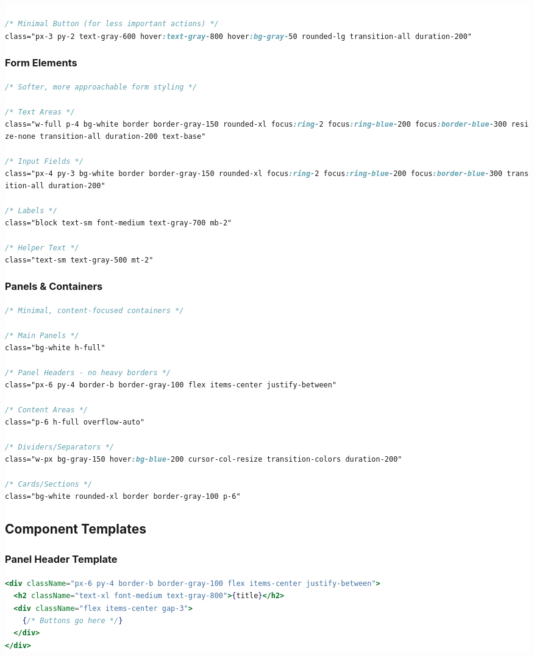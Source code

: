 ```css

/* Minimal Button (for less important actions) */
class="px-3 py-2 text-gray-600 hover:text-gray-800 hover:bg-gray-50 rounded-lg transition-all duration-200"
```

### Form Elements
```css
/* Softer, more approachable form styling */

/* Text Areas */
class="w-full p-4 bg-white border border-gray-150 rounded-xl focus:ring-2 focus:ring-blue-200 focus:border-blue-300 resize-none transition-all duration-200 text-base"

/* Input Fields */
class="px-4 py-3 bg-white border border-gray-150 rounded-xl focus:ring-2 focus:ring-blue-200 focus:border-blue-300 transition-all duration-200"

/* Labels */
class="block text-sm font-medium text-gray-700 mb-2"

/* Helper Text */
class="text-sm text-gray-500 mt-2"
```

### Panels & Containers
```css
/* Minimal, content-focused containers */

/* Main Panels */
class="bg-white h-full"

/* Panel Headers - no heavy borders */
class="px-6 py-4 border-b border-gray-100 flex items-center justify-between"

/* Content Areas */
class="p-6 h-full overflow-auto"

/* Dividers/Separators */
class="w-px bg-gray-150 hover:bg-blue-200 cursor-col-resize transition-colors duration-200"

/* Cards/Sections */
class="bg-white rounded-xl border border-gray-100 p-6"
```

## Component Templates

### Panel Header Template
```jsx
<div className="px-6 py-4 border-b border-gray-100 flex items-center justify-between">
  <h2 className="text-xl font-medium text-gray-800">{title}</h2>
  <div className="flex items-center gap-3">
    {/* Buttons go here */}
  </div>
</div>
```
